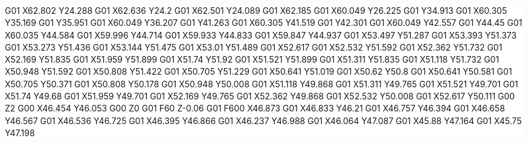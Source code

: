 G01 X62.802 Y24.288
G01 X62.636 Y24.2
G01 X62.501 Y24.089
G01 X62.185
G01 X60.049 Y26.225
G01 Y34.913
G01 X60.305 Y35.169
G01 Y35.951
G01 X60.049 Y36.207
G01 Y41.263
G01 X60.305 Y41.519
G01 Y42.301
G01 X60.049 Y42.557
G01 Y44.45
G01 X60.035 Y44.584
G01 X59.996 Y44.714
G01 X59.933 Y44.833
G01 X59.847 Y44.937
G01 X53.497 Y51.287
G01 X53.393 Y51.373
G01 X53.273 Y51.436
G01 X53.144 Y51.475
G01 X53.01 Y51.489
G01 X52.617
G01 X52.532 Y51.592
G01 X52.362 Y51.732
G01 X52.169 Y51.835
G01 X51.959 Y51.899
G01 X51.74 Y51.92
G01 X51.521 Y51.899
G01 X51.311 Y51.835
G01 X51.118 Y51.732
G01 X50.948 Y51.592
G01 X50.808 Y51.422
G01 X50.705 Y51.229
G01 X50.641 Y51.019
G01 X50.62 Y50.8
G01 X50.641 Y50.581
G01 X50.705 Y50.371
G01 X50.808 Y50.178
G01 X50.948 Y50.008
G01 X51.118 Y49.868
G01 X51.311 Y49.765
G01 X51.521 Y49.701
G01 X51.74 Y49.68
G01 X51.959 Y49.701
G01 X52.169 Y49.765
G01 X52.362 Y49.868
G01 X52.532 Y50.008
G01 X52.617 Y50.111
G00 Z2
G00 X46.454 Y46.053
G00 Z0
G01 F60 Z-0.06
G01 F600 X46.873
G01 X46.833 Y46.21
G01 X46.757 Y46.394
G01 X46.658 Y46.567
G01 X46.536 Y46.725
G01 X46.395 Y46.866
G01 X46.237 Y46.988
G01 X46.064 Y47.087
G01 X45.88 Y47.164
G01 X45.75 Y47.198